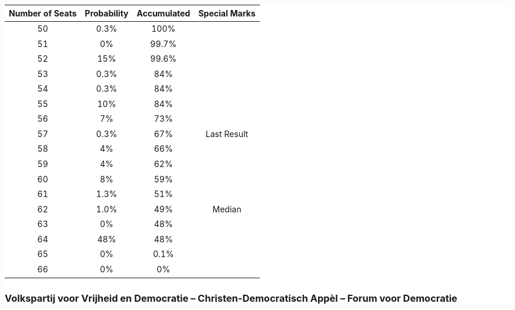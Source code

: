 | Number of Seats | Probability | Accumulated | Special Marks |
|:---------------:|:-----------:|:-----------:|:-------------:|
| 50 | 0.3% | 100% |  |
| 51 | 0% | 99.7% |  |
| 52 | 15% | 99.6% |  |
| 53 | 0.3% | 84% |  |
| 54 | 0.3% | 84% |  |
| 55 | 10% | 84% |  |
| 56 | 7% | 73% |  |
| 57 | 0.3% | 67% | Last Result |
| 58 | 4% | 66% |  |
| 59 | 4% | 62% |  |
| 60 | 8% | 59% |  |
| 61 | 1.3% | 51% |  |
| 62 | 1.0% | 49% | Median |
| 63 | 0% | 48% |  |
| 64 | 48% | 48% |  |
| 65 | 0% | 0.1% |  |
| 66 | 0% | 0% |  |

### Volkspartij voor Vrijheid en Democratie – Christen-Democratisch Appèl – Forum voor Democratie
